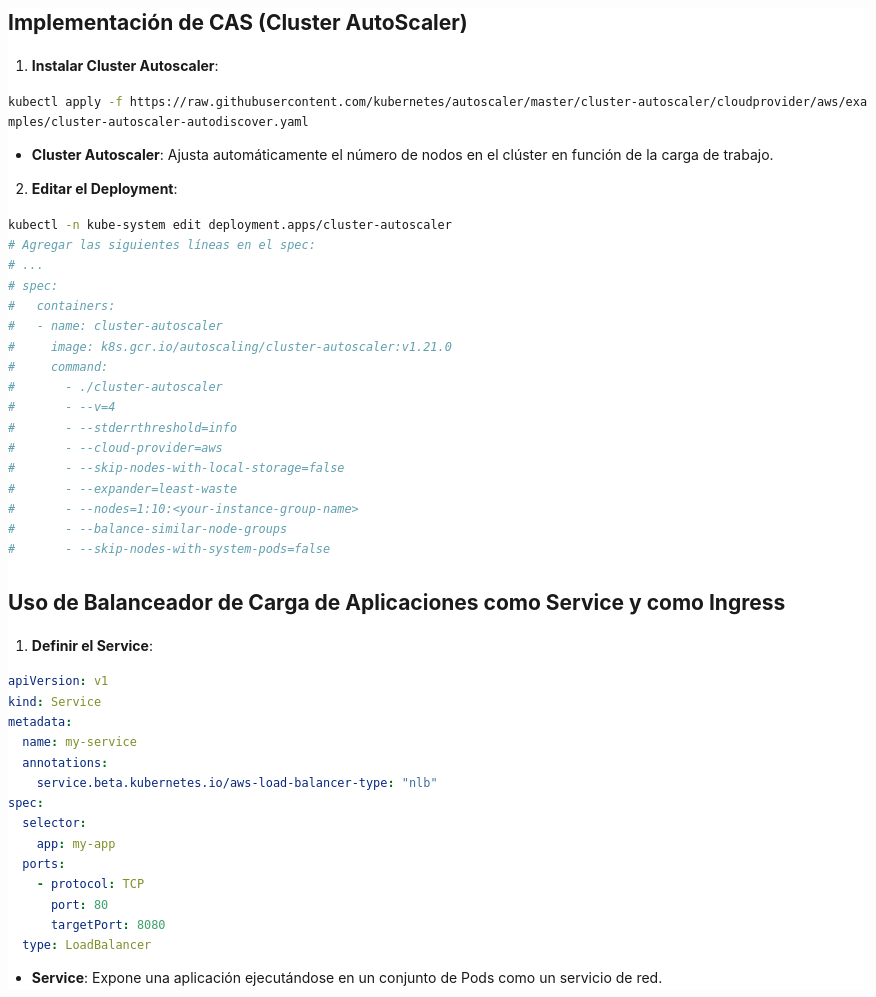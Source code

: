 ## Implementación de CAS (Cluster AutoScaler)

1. **Instalar Cluster Autoscaler**:
```sh
kubectl apply -f https://raw.githubusercontent.com/kubernetes/autoscaler/master/cluster-autoscaler/cloudprovider/aws/examples/cluster-autoscaler-autodiscover.yaml
```
- **Cluster Autoscaler**: Ajusta automáticamente el número de nodos en el clúster en función de la carga de trabajo.

2. **Editar el Deployment**:
```sh
kubectl -n kube-system edit deployment.apps/cluster-autoscaler
# Agregar las siguientes líneas en el spec:
# ...
# spec:
#   containers:
#   - name: cluster-autoscaler
#     image: k8s.gcr.io/autoscaling/cluster-autoscaler:v1.21.0
#     command:
#       - ./cluster-autoscaler
#       - --v=4
#       - --stderrthreshold=info
#       - --cloud-provider=aws
#       - --skip-nodes-with-local-storage=false
#       - --expander=least-waste
#       - --nodes=1:10:<your-instance-group-name>
#       - --balance-similar-node-groups
#       - --skip-nodes-with-system-pods=false
```

## Uso de Balanceador de Carga de Aplicaciones como Service y como Ingress

1. **Definir el Service**:
```yaml
apiVersion: v1
kind: Service
metadata:
  name: my-service
  annotations:
    service.beta.kubernetes.io/aws-load-balancer-type: "nlb"
spec:
  selector:
    app: my-app
  ports:
    - protocol: TCP
      port: 80
      targetPort: 8080
  type: LoadBalancer
```
- **Service**: Expone una aplicación ejecutándose en un conjunto de Pods como un servicio de red.
